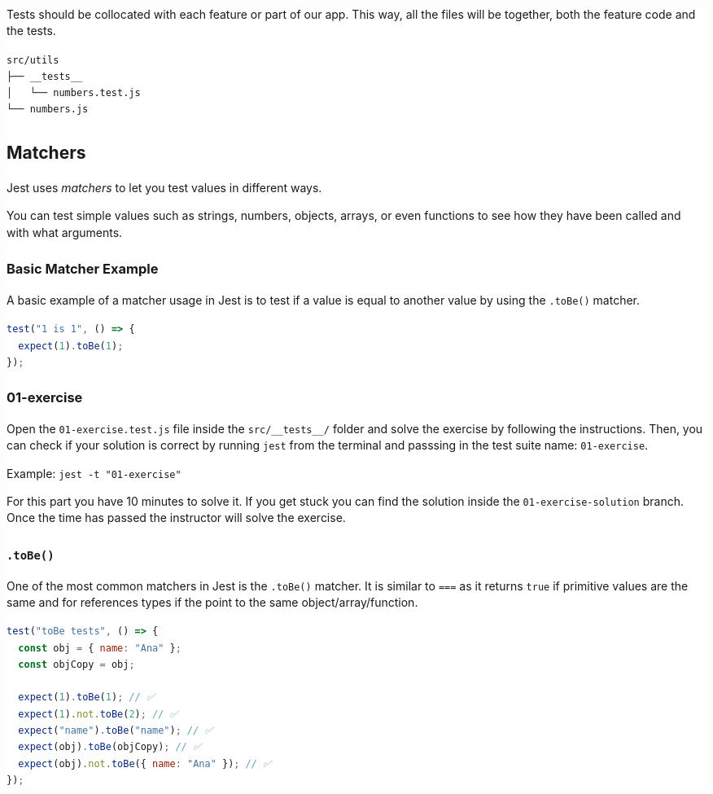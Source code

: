 Tests should be collocated with each feature or part of our app. This way, all the files will be together, both the feature code and the tests.

```bash
src/utils
├── __tests__
│   └── numbers.test.js
└── numbers.js
```

## Matchers

Jest uses _matchers_ to let you test values in different ways.

You can test simple values such as strings, numbers, objects, arrays, or even functions to see how they have been called and with what arguments.

### Basic Matcher Example

A basic example of a matcher usage in Jest is to test if a value is equal to another value by using the `.toBe()` matcher.

```js
test("1 is 1", () => {
  expect(1).toBe(1);
});
```

### 01-exercise

Open the `01-exercise.test.js` file inside the `src/__tests__/` folder and solve the exercise by following the instructions. Then, you can check if your solution is correct by running `jest` from the terminal and passsing in the test suite name: `01-exercise`.

Example: `jest -t "01-exercise"`

For this part you have 10 minutes to solve it. If you get stuck you can find the solution inside the `01-exercise-solution` branch. Once the time has passed the instructor will solve the exercise.

### `.toBe()`

One of the most common matchers in Jest is the `.toBe()` matcher. It is similar to `===` as it returns `true` if primitive values are the same and for references types if the point to the same object/array/function.

```js
test("toBe tests", () => {
  const obj = { name: "Ana" };
  const objCopy = obj;

  expect(1).toBe(1); // ✅
  expect(1).not.toBe(2); // ✅
  expect("name").toBe("name"); // ✅
  expect(obj).toBe(objCopy); // ✅
  expect(obj).not.toBe({ name: "Ana" }); // ✅
});
```
